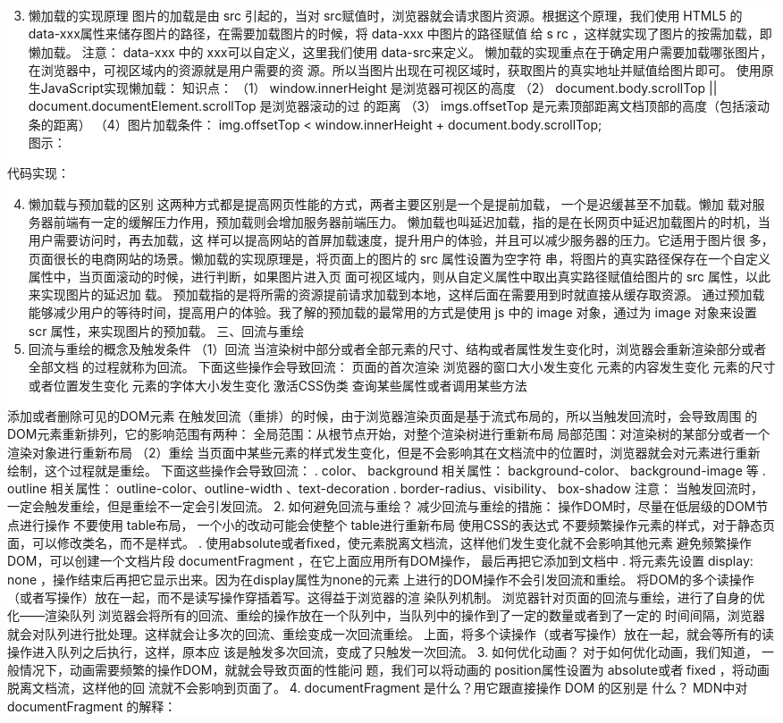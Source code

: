 3. 懒加载的实现原理
图片的加载是由 src 引起的，当对 src赋值时，浏览器就会请求图片资源。根据这个原理，我们使用  HTML5 的 data-xxx属性来储存图片的路径，在需要加载图片的时候，将 data-xxx 中图片的路径赋值 给 s rc ，这样就实现了图片的按需加载，即懒加载。
注意： data-xxx 中的 xxx可以自定义，这里我们使用 data-src来定义。
懒加载的实现重点在于确定用户需要加载哪张图片，在浏览器中，可视区域内的资源就是用户需要的资 源。所以当图片出现在可视区域时，获取图片的真实地址并赋值给图片即可。
使用原生JavaScript实现懒加载：
知识点：
（1）  window.innerHeight 是浏览器可视区的高度
（2）  document.body.scrollTop || document.documentElement.scrollTop 是浏览器滚动的过 的距离
（3）  imgs.offsetTop 是元素顶部距离文档顶部的高度（包括滚动条的距离）
（4）图片加载条件：  img.offsetTop < window.innerHeight + document.body.scrollTop;  
图示：

代码实现：



4. 懒加载与预加载的区别
这两种方式都是提高网页性能的方式，两者主要区别是一个是提前加载， 一个是迟缓甚至不加载。懒加 载对服务器前端有一定的缓解压力作用，预加载则会增加服务器前端压力。
  懒加载也叫延迟加载，指的是在长网页中延迟加载图片的时机，当用户需要访问时，再去加载，这 样可以提高网站的首屏加载速度，提升用户的体验，并且可以减少服务器的压力。它适用于图片很 多，页面很长的电商网站的场景。懒加载的实现原理是，将页面上的图片的 src 属性设置为空字符 串，将图片的真实路径保存在一个自定义属性中，当页面滚动的时候，进行判断，如果图片进入页 面可视区域内，则从自定义属性中取出真实路径赋值给图片的 src 属性，以此来实现图片的延迟加 载。
  预加载指的是将所需的资源提前请求加载到本地，这样后面在需要用到时就直接从缓存取资源。
通过预加载能够减少用户的等待时间，提高用户的体验。我了解的预加载的最常用的方式是使用 js 中的 image 对象，通过为 image 对象来设置 scr 属性，来实现图片的预加载。
三、回流与重绘
1. 回流与重绘的概念及触发条件
（1）回流
当渲染树中部分或者全部元素的尺寸、结构或者属性发生变化时，浏览器会重新渲染部分或者全部文档 的过程就称为回流。
下面这些操作会导致回流：
  页面的首次渲染
  浏览器的窗口大小发生变化   元素的内容发生变化
  元素的尺寸或者位置发生变化   元素的字体大小发生变化
  激活CSS伪类
  查询某些属性或者调用某些方法

  添加或者删除可见的DOM元素
在触发回流（重排）的时候，由于浏览器渲染页面是基于流式布局的，所以当触发回流时，会导致周围 的DOM元素重新排列，它的影响范围有两种：
  全局范围：从根节点开始，对整个渲染树进行重新布局
  局部范围：对渲染树的某部分或者一个渲染对象进行重新布局
（2）重绘
当页面中某些元素的样式发生变化，但是不会影响其在文档流中的位置时，浏览器就会对元素进行重新
绘制，这个过程就是重绘。 下面这些操作会导致回流：
.  color、 background 相关属性： background-color、 background-image 等 .  outline 相关属性： outline-color、outline-width 、text-decoration
.  border-radius、visibility、 box-shadow
注意： 当触发回流时， 一定会触发重绘，但是重绘不一定会引发回流。
2. 如何避免回流与重绘？
减少回流与重绘的措施：
  操作DOM时，尽量在低层级的DOM节点进行操作
  不要使用 table布局，  一个小的改动可能会使整个 table进行重新布局   使用CSS的表达式
  不要频繁操作元素的样式，对于静态页面，可以修改类名，而不是样式。
.  使用absolute或者ﬁxed，使元素脱离文档流，这样他们发生变化就不会影响其他元素
  避免频繁操作DOM，可以创建一个文档片段 documentFragment ，在它上面应用所有DOM操作， 最后再把它添加到文档中
.  将元素先设置 display: none ，操作结束后再把它显示出来。因为在display属性为none的元素 上进行的DOM操作不会引发回流和重绘。
  将DOM的多个读操作（或者写操作）放在一起，而不是读写操作穿插着写。这得益于浏览器的渲 染队列机制。
浏览器针对页面的回流与重绘，进行了自身的优化——渲染队列
浏览器会将所有的回流、重绘的操作放在一个队列中，当队列中的操作到了一定的数量或者到了一定的 时间间隔，浏览器就会对队列进行批处理。这样就会让多次的回流、重绘变成一次回流重绘。
上面，将多个读操作（或者写操作）放在一起，就会等所有的读操作进入队列之后执行，这样，原本应 该是触发多次回流，变成了只触发一次回流。
3. 如何优化动画？
对于如何优化动画，我们知道， 一般情况下，动画需要频繁的操作DOM，就就会导致页面的性能问
题，我们可以将动画的 position属性设置为 absolute或者 fixed ，将动画脱离文档流，这样他的回 流就不会影响到页面了。
4. documentFragment 是什么？用它跟直接操作 DOM 的区别是 什么？
MDN中对 documentFragment 的解释：
